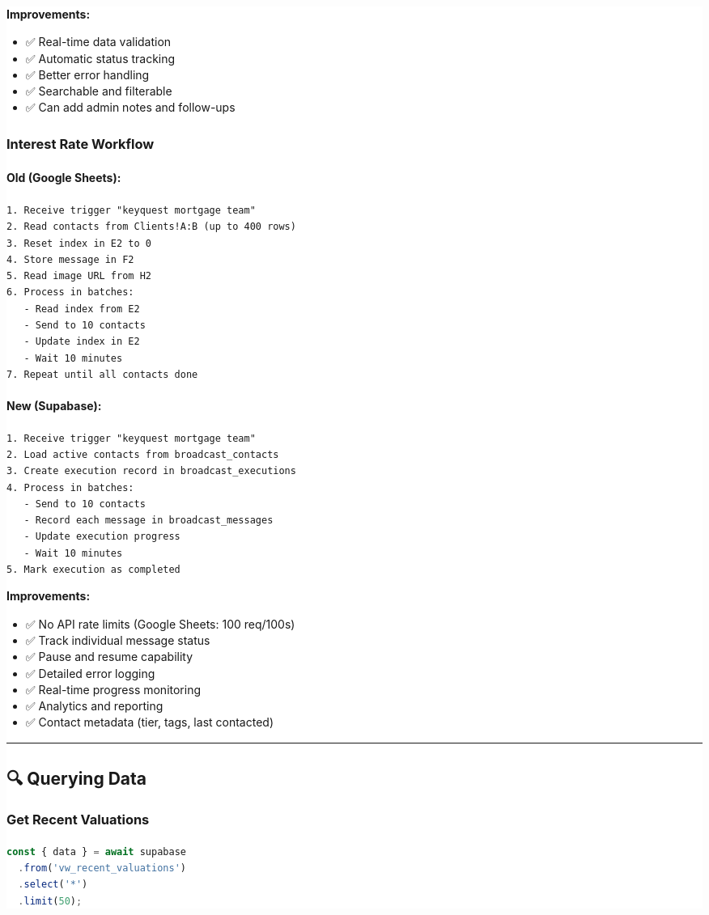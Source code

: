 **Improvements:**
- ✅ Real-time data validation
- ✅ Automatic status tracking
- ✅ Better error handling
- ✅ Searchable and filterable
- ✅ Can add admin notes and follow-ups

### Interest Rate Workflow

#### Old (Google Sheets):
```
1. Receive trigger "keyquest mortgage team"
2. Read contacts from Clients!A:B (up to 400 rows)
3. Reset index in E2 to 0
4. Store message in F2
5. Read image URL from H2
6. Process in batches:
   - Read index from E2
   - Send to 10 contacts
   - Update index in E2
   - Wait 10 minutes
7. Repeat until all contacts done
```

#### New (Supabase):
```
1. Receive trigger "keyquest mortgage team"
2. Load active contacts from broadcast_contacts
3. Create execution record in broadcast_executions
4. Process in batches:
   - Send to 10 contacts
   - Record each message in broadcast_messages
   - Update execution progress
   - Wait 10 minutes
5. Mark execution as completed
```

**Improvements:**
- ✅ No API rate limits (Google Sheets: 100 req/100s)
- ✅ Track individual message status
- ✅ Pause and resume capability
- ✅ Detailed error logging
- ✅ Real-time progress monitoring
- ✅ Analytics and reporting
- ✅ Contact metadata (tier, tags, last contacted)

---

## 🔍 Querying Data

### Get Recent Valuations
```javascript
const { data } = await supabase
  .from('vw_recent_valuations')
  .select('*')
  .limit(50);
```
